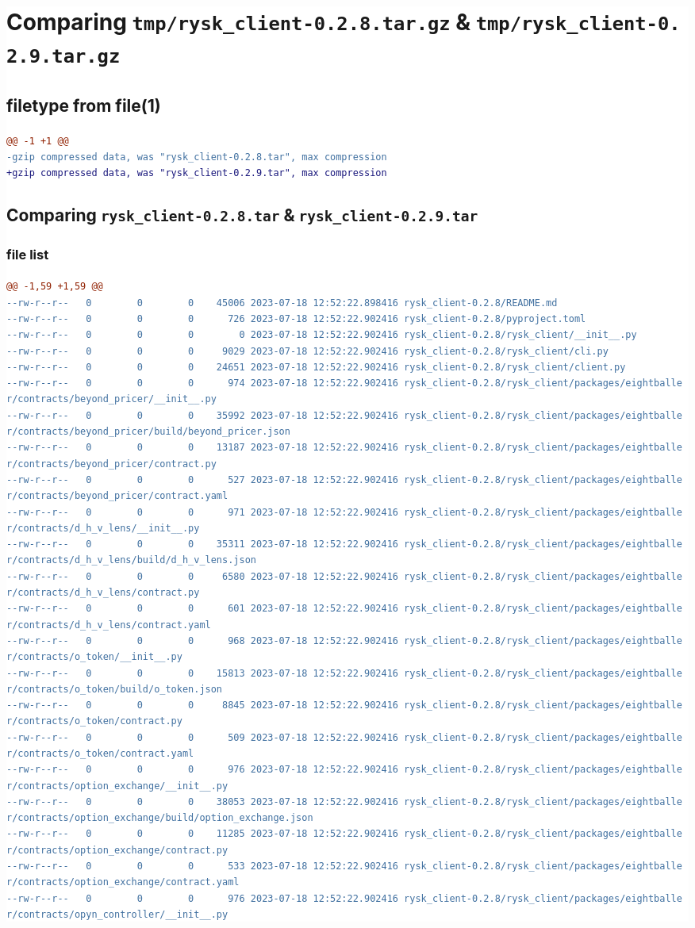 # Comparing `tmp/rysk_client-0.2.8.tar.gz` & `tmp/rysk_client-0.2.9.tar.gz`

## filetype from file(1)

```diff
@@ -1 +1 @@
-gzip compressed data, was "rysk_client-0.2.8.tar", max compression
+gzip compressed data, was "rysk_client-0.2.9.tar", max compression
```

## Comparing `rysk_client-0.2.8.tar` & `rysk_client-0.2.9.tar`

### file list

```diff
@@ -1,59 +1,59 @@
--rw-r--r--   0        0        0    45006 2023-07-18 12:52:22.898416 rysk_client-0.2.8/README.md
--rw-r--r--   0        0        0      726 2023-07-18 12:52:22.902416 rysk_client-0.2.8/pyproject.toml
--rw-r--r--   0        0        0        0 2023-07-18 12:52:22.902416 rysk_client-0.2.8/rysk_client/__init__.py
--rw-r--r--   0        0        0     9029 2023-07-18 12:52:22.902416 rysk_client-0.2.8/rysk_client/cli.py
--rw-r--r--   0        0        0    24651 2023-07-18 12:52:22.902416 rysk_client-0.2.8/rysk_client/client.py
--rw-r--r--   0        0        0      974 2023-07-18 12:52:22.902416 rysk_client-0.2.8/rysk_client/packages/eightballer/contracts/beyond_pricer/__init__.py
--rw-r--r--   0        0        0    35992 2023-07-18 12:52:22.902416 rysk_client-0.2.8/rysk_client/packages/eightballer/contracts/beyond_pricer/build/beyond_pricer.json
--rw-r--r--   0        0        0    13187 2023-07-18 12:52:22.902416 rysk_client-0.2.8/rysk_client/packages/eightballer/contracts/beyond_pricer/contract.py
--rw-r--r--   0        0        0      527 2023-07-18 12:52:22.902416 rysk_client-0.2.8/rysk_client/packages/eightballer/contracts/beyond_pricer/contract.yaml
--rw-r--r--   0        0        0      971 2023-07-18 12:52:22.902416 rysk_client-0.2.8/rysk_client/packages/eightballer/contracts/d_h_v_lens/__init__.py
--rw-r--r--   0        0        0    35311 2023-07-18 12:52:22.902416 rysk_client-0.2.8/rysk_client/packages/eightballer/contracts/d_h_v_lens/build/d_h_v_lens.json
--rw-r--r--   0        0        0     6580 2023-07-18 12:52:22.902416 rysk_client-0.2.8/rysk_client/packages/eightballer/contracts/d_h_v_lens/contract.py
--rw-r--r--   0        0        0      601 2023-07-18 12:52:22.902416 rysk_client-0.2.8/rysk_client/packages/eightballer/contracts/d_h_v_lens/contract.yaml
--rw-r--r--   0        0        0      968 2023-07-18 12:52:22.902416 rysk_client-0.2.8/rysk_client/packages/eightballer/contracts/o_token/__init__.py
--rw-r--r--   0        0        0    15813 2023-07-18 12:52:22.902416 rysk_client-0.2.8/rysk_client/packages/eightballer/contracts/o_token/build/o_token.json
--rw-r--r--   0        0        0     8845 2023-07-18 12:52:22.902416 rysk_client-0.2.8/rysk_client/packages/eightballer/contracts/o_token/contract.py
--rw-r--r--   0        0        0      509 2023-07-18 12:52:22.902416 rysk_client-0.2.8/rysk_client/packages/eightballer/contracts/o_token/contract.yaml
--rw-r--r--   0        0        0      976 2023-07-18 12:52:22.902416 rysk_client-0.2.8/rysk_client/packages/eightballer/contracts/option_exchange/__init__.py
--rw-r--r--   0        0        0    38053 2023-07-18 12:52:22.902416 rysk_client-0.2.8/rysk_client/packages/eightballer/contracts/option_exchange/build/option_exchange.json
--rw-r--r--   0        0        0    11285 2023-07-18 12:52:22.902416 rysk_client-0.2.8/rysk_client/packages/eightballer/contracts/option_exchange/contract.py
--rw-r--r--   0        0        0      533 2023-07-18 12:52:22.902416 rysk_client-0.2.8/rysk_client/packages/eightballer/contracts/option_exchange/contract.yaml
--rw-r--r--   0        0        0      976 2023-07-18 12:52:22.902416 rysk_client-0.2.8/rysk_client/packages/eightballer/contracts/opyn_controller/__init__.py
```